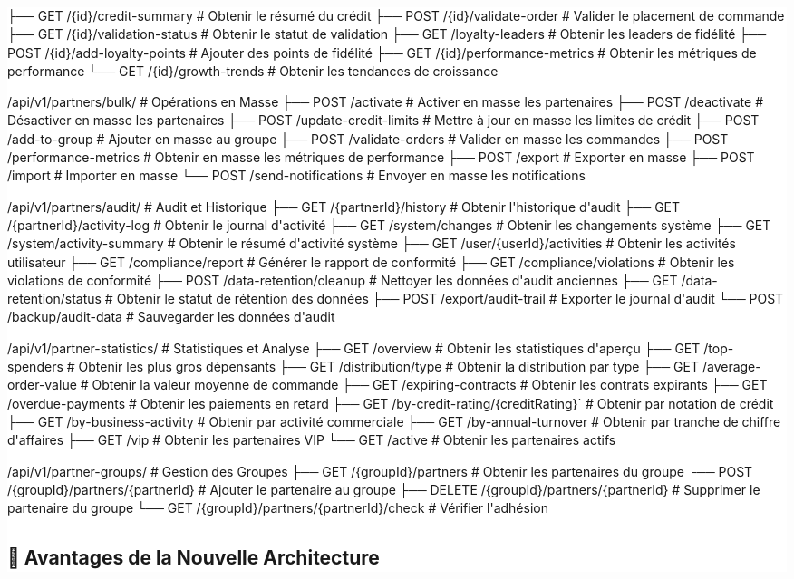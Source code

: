 ├── GET /{id}/credit-summary  # Obtenir le résumé du crédit
├── POST /{id}/validate-order # Valider le placement de commande
├── GET /{id}/validation-status # Obtenir le statut de validation
├── GET /loyalty-leaders      # Obtenir les leaders de fidélité
├── POST /{id}/add-loyalty-points # Ajouter des points de fidélité
├── GET /{id}/performance-metrics # Obtenir les métriques de performance
└── GET /{id}/growth-trends   # Obtenir les tendances de croissance

/api/v1/partners/bulk/         # Opérations en Masse
├── POST /activate            # Activer en masse les partenaires
├── POST /deactivate          # Désactiver en masse les partenaires
├── POST /update-credit-limits # Mettre à jour en masse les limites de crédit
├── POST /add-to-group        # Ajouter en masse au groupe
├── POST /validate-orders     # Valider en masse les commandes
├── POST /performance-metrics # Obtenir en masse les métriques de performance
├── POST /export              # Exporter en masse
├── POST /import              # Importer en masse
└── POST /send-notifications  # Envoyer en masse les notifications

/api/v1/partners/audit/        # Audit et Historique
├── GET /{partnerId}/history  # Obtenir l'historique d'audit
├── GET /{partnerId}/activity-log # Obtenir le journal d'activité
├── GET /system/changes       # Obtenir les changements système
├── GET /system/activity-summary # Obtenir le résumé d'activité système
├── GET /user/{userId}/activities # Obtenir les activités utilisateur
├── GET /compliance/report    # Générer le rapport de conformité
├── GET /compliance/violations # Obtenir les violations de conformité
├── POST /data-retention/cleanup # Nettoyer les données d'audit anciennes
├── GET /data-retention/status # Obtenir le statut de rétention des données
├── POST /export/audit-trail  # Exporter le journal d'audit
└── POST /backup/audit-data   # Sauvegarder les données d'audit

/api/v1/partner-statistics/    # Statistiques et Analyse
├── GET /overview             # Obtenir les statistiques d'aperçu
├── GET /top-spenders         # Obtenir les plus gros dépensants
├── GET /distribution/type    # Obtenir la distribution par type
├── GET /average-order-value  # Obtenir la valeur moyenne de commande
├── GET /expiring-contracts   # Obtenir les contrats expirants
├── GET /overdue-payments     # Obtenir les paiements en retard
├── GET /by-credit-rating/{creditRating}` # Obtenir par notation de crédit
├── GET /by-business-activity # Obtenir par activité commerciale
├── GET /by-annual-turnover   # Obtenir par tranche de chiffre d'affaires
├── GET /vip                  # Obtenir les partenaires VIP
└── GET /active               # Obtenir les partenaires actifs

/api/v1/partner-groups/        # Gestion des Groupes
├── GET /{groupId}/partners   # Obtenir les partenaires du groupe
├── POST /{groupId}/partners/{partnerId} # Ajouter le partenaire au groupe
├── DELETE /{groupId}/partners/{partnerId} # Supprimer le partenaire du groupe
└── GET /{groupId}/partners/{partnerId}/check # Vérifier l'adhésion

## 🚀 **Avantages de la Nouvelle Architecture**
